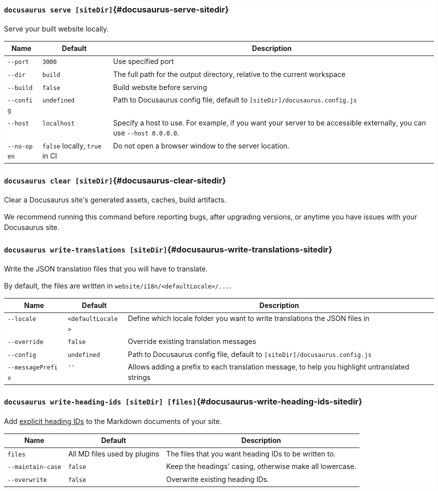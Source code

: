 ### `docusaurus serve [siteDir]`{#docusaurus-serve-sitedir}

Serve your built website locally.

| Name        | Default                       | Description                                                                                                            |
| ----------- | ----------------------------- | ---------------------------------------------------------------------------------------------------------------------- |
| `--port`    | `3000`                        | Use specified port                                                                                                     |
| `--dir`     | `build`                       | The full path for the output directory, relative to the current workspace                                              |
| `--build`   | `false`                       | Build website before serving                                                                                           |
| `--config`  | `undefined`                   | Path to Docusaurus config file, default to `[siteDir]/docusaurus.config.js`                                            |
| `--host`    | `localhost`                   | Specify a host to use. For example, if you want your server to be accessible externally, you can use `--host 0.0.0.0`. |
| `--no-open` | `false` locally, `true` in CI | Do not open a browser window to the server location.                                                                   |

### `docusaurus clear [siteDir]`{#docusaurus-clear-sitedir}

Clear a Docusaurus site's generated assets, caches, build artifacts.

We recommend running this command before reporting bugs, after upgrading versions, or anytime you have issues with your Docusaurus site.

### `docusaurus write-translations [siteDir]`{#docusaurus-write-translations-sitedir}

Write the JSON translation files that you will have to translate.

By default, the files are written in `website/i18n/<defaultLocale>/...`.

| Name              | Default           | Description                                                                                    |
| ----------------- | ----------------- | ---------------------------------------------------------------------------------------------- |
| `--locale`        | `<defaultLocale>` | Define which locale folder you want to write translations the JSON files in                    |
| `--override`      | `false`           | Override existing translation messages                                                         |
| `--config`        | `undefined`       | Path to Docusaurus config file, default to `[siteDir]/docusaurus.config.js`                    |
| `--messagePrefix` | `''`              | Allows adding a prefix to each translation message, to help you highlight untranslated strings |

### `docusaurus write-heading-ids [siteDir] [files]`{#docusaurus-write-heading-ids-sitedir}

Add [explicit heading IDs](./guides/markdown-features/markdown-features-toc.mdx#explicit-ids) to the Markdown documents of your site.

| Name              | Default                      | Description                                              |
| ----------------- | ---------------------------- | -------------------------------------------------------- |
| `files`           | All MD files used by plugins | The files that you want heading IDs to be written to.    |
| `--maintain-case` | `false`                      | Keep the headings' casing, otherwise make all lowercase. |
| `--overwrite`     | `false`                      | Overwrite existing heading IDs.                          |
